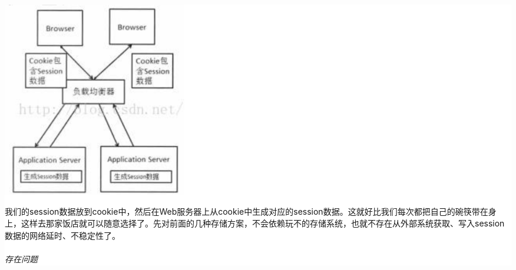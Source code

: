 <img src="assets/image-20191030145642643.png" alt="image-20191030145642643" style="zoom:33%;" />

我们的session数据放到cookie中，然后在Web服务器上从cookie中生成对应的session数据。这就好比我们每次都把自己的碗筷带在身上，这样去那家饭店就可以随意选择了。先对前面的几种存储方案，不会依赖玩不的存储系统，也就不存在从外部系统获取、写入session数据的网络延时、不稳定性了。

###### 存在问题
